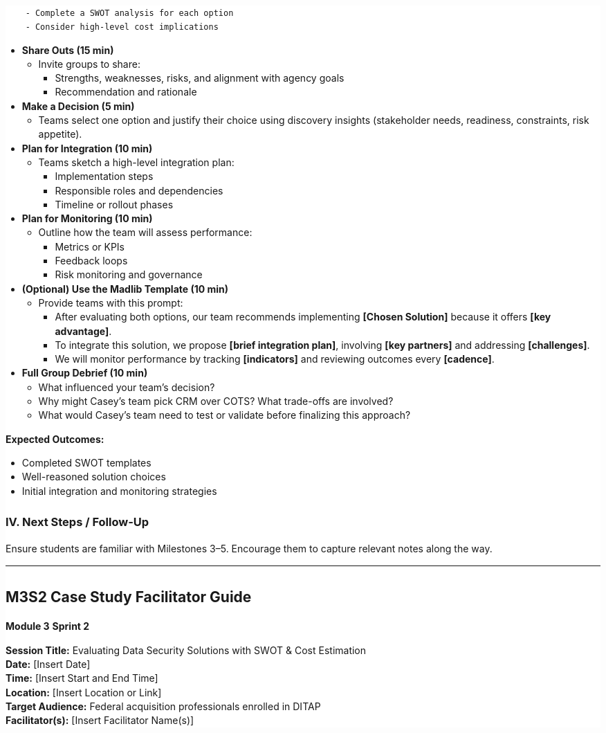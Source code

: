         - Complete a SWOT analysis for each option
        - Consider high-level cost implications  
- **Share Outs (15 min)**  
    - Invite groups to share:  
        - Strengths, weaknesses, risks, and alignment with agency goals  
        - Recommendation and rationale  
- **Make a Decision (5 min)**  
    - Teams select one option and justify their choice using discovery insights (stakeholder needs, readiness, constraints, risk appetite).  
- **Plan for Integration (10 min)**  
    - Teams sketch a high-level integration plan:
        - Implementation steps
        - Responsible roles and dependencies
        - Timeline or rollout phases  
- **Plan for Monitoring (10 min)**  
    - Outline how the team will assess performance:  
        - Metrics or KPIs
        - Feedback loops
        - Risk monitoring and governance  
- **(Optional) Use the Madlib Template (10 min)**  
    - Provide teams with this prompt:
        - After evaluating both options, our team recommends implementing **\[Chosen Solution\]** because it offers **\[key advantage\]**.  
        - To integrate this solution, we propose **\[brief integration plan\]**, involving **\[key partners\]** and addressing **\[challenges\]**.  
        - We will monitor performance by tracking **\[indicators\]** and reviewing outcomes every **\[cadence\]**.  
- **Full Group Debrief (10 min)**  
    - What influenced your team’s decision?  
    - Why might Casey’s team pick CRM over COTS? What trade-offs are involved?  
    - What would Casey’s team need to test or validate before finalizing this approach?

**Expected Outcomes:**
* Completed SWOT templates  
* Well-reasoned solution choices  
* Initial integration and monitoring strategies

### IV. Next Steps / Follow-Up

Ensure students are familiar with Milestones 3–5. Encourage them to capture relevant notes along the way.

____________________________________________

## M3S2 Case Study Facilitator Guide

**Module 3** **Sprint 2**

**Session Title:** Evaluating Data Security Solutions with SWOT & Cost Estimation  
**Date:** \[Insert Date\]  
**Time:** \[Insert Start and End Time\]  
**Location:** \[Insert Location or Link\]  
**Target Audience:** Federal acquisition professionals enrolled in DITAP  
**Facilitator(s):** \[Insert Facilitator Name(s)\]
